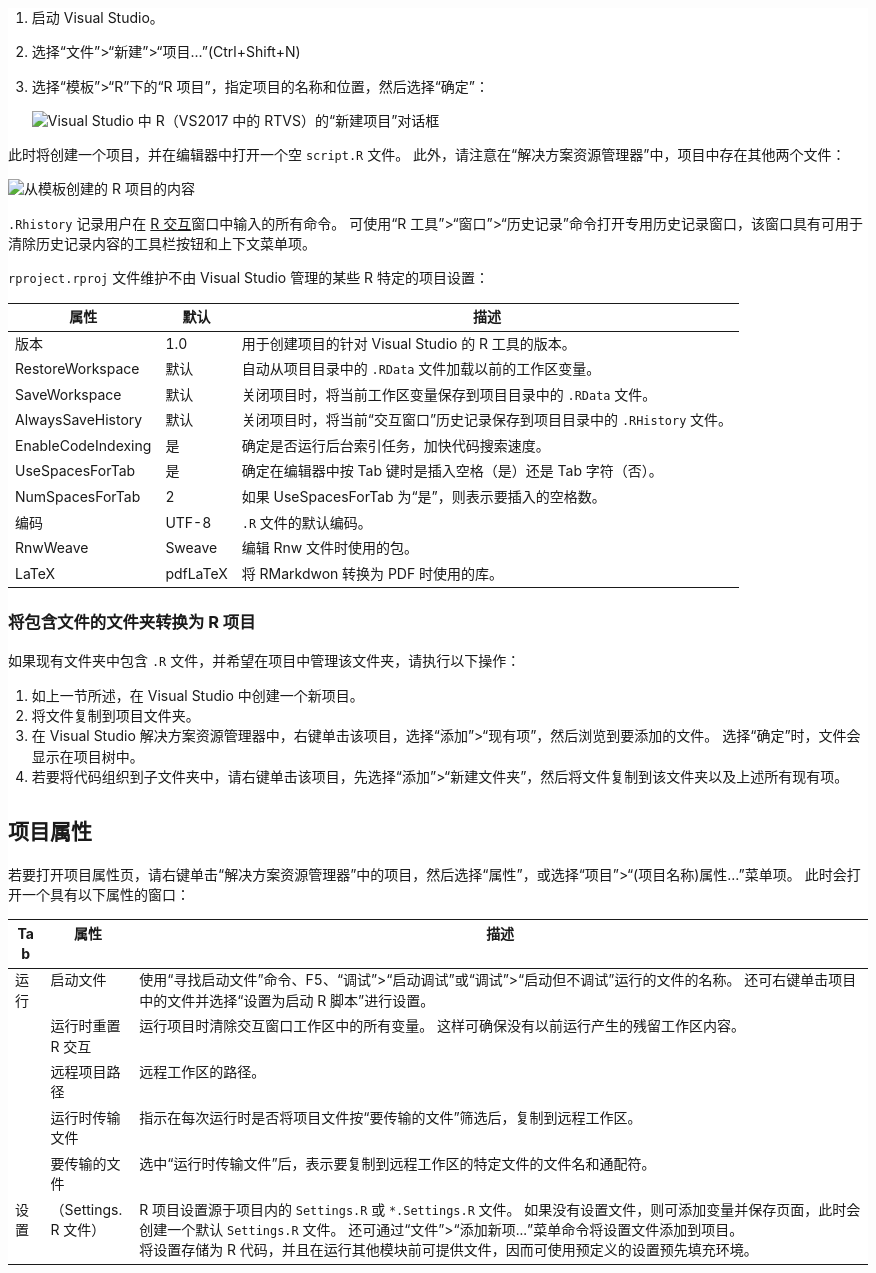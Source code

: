 1. 启动 Visual Studio。
1. 选择“文件”>“新建”>“项目...”(Ctrl+Shift+N)
1. 选择“模板”>“R”下的“R 项目”，指定项目的名称和位置，然后选择“确定”：

    ![Visual Studio 中 R（VS2017 中的 RTVS）的“新建项目”对话框](~/rtvs/media/getting-started-01-new-project.png)

此时将创建一个项目，并在编辑器中打开一个空 `script.R` 文件。 此外，请注意在“解决方案资源管理器”中，项目中存在其他两个文件：

![从模板创建的 R 项目的内容](~/rtvs/media/projects-template-results.png)

`.Rhistory` 记录用户在 [R 交互](interactive-repl.md)窗口中输入的所有命令。 可使用“R 工具”>“窗口”>“历史记录”命令打开专用历史记录窗口，该窗口具有可用于清除历史记录内容的工具栏按钮和上下文菜单项。

`rproject.rproj` 文件维护不由 Visual Studio 管理的某些 R 特定的项目设置：

| 属性 | 默认 | 描述 |
| --- | --- | --- |
| 版本 | 1.0 | 用于创建项目的针对 Visual Studio 的 R 工具的版本。 |
| RestoreWorkspace | 默认 | 自动从项目目录中的 `.RData` 文件加载以前的工作区变量。 |
| SaveWorkspace | 默认 | 关闭项目时，将当前工作区变量保存到项目目录中的 `.RData` 文件。 |
| AlwaysSaveHistory | 默认 | 关闭项目时，将当前“交互窗口”历史记录保存到项目目录中的 `.RHistory` 文件。 |
| EnableCodeIndexing | 是 | 确定是否运行后台索引任务，加快代码搜索速度。 |
| UseSpacesForTab | 是 | 确定在编辑器中按 Tab 键时是插入空格（是）还是 Tab 字符（否）。 |
| NumSpacesForTab | 2 | 如果 UseSpacesForTab 为“是”，则表示要插入的空格数。 |
| 编码 | UTF-8 | `.R` 文件的默认编码。 |
| RnwWeave | Sweave | 编辑 Rnw 文件时使用的包。 |
| LaTeX | pdfLaTeX | 将 RMarkdwon 转换为 PDF 时使用的库。 |

### <a name="converting-a-folder-of-files-to-an-r-project"></a>将包含文件的文件夹转换为 R 项目

如果现有文件夹中包含 `.R` 文件，并希望在项目中管理该文件夹，请执行以下操作：

1. 如上一节所述，在 Visual Studio 中创建一个新项目。
1. 将文件复制到项目文件夹。
1. 在 Visual Studio 解决方案资源管理器中，右键单击该项目，选择“添加”>“现有项”，然后浏览到要添加的文件。 选择“确定”时，文件会显示在项目树中。
1. 若要将代码组织到子文件夹中，请右键单击该项目，先选择“添加”>“新建文件夹”，然后将文件复制到该文件夹以及上述所有现有项。

## <a name="project-properties"></a>项目属性

若要打开项目属性页，请右键单击“解决方案资源管理器”中的项目，然后选择“属性”，或选择“项目”>“(项目名称)属性...”菜单项。 此时会打开一个具有以下属性的窗口：

| Tab | 属性 | 描述 |
| --- | --- | --- |
| 运行 | 启动文件 | 使用“寻找启动文件”命令、F5、“调试”>“启动调试”或“调试”>“启动但不调试”运行的文件的名称。 还可右键单击项目中的文件并选择“设置为启动 R 脚本”进行设置。 |
| | 运行时重置 R 交互 | 运行项目时清除交互窗口工作区中的所有变量。 这样可确保没有以前运行产生的残留工作区内容。 |
| | 远程项目路径 | 远程工作区的路径。 |
| | 运行时传输文件 | 指示在每次运行时是否将项目文件按“要传输的文件”筛选后，复制到远程工作区。 |
| | 要传输的文件 | 选中“运行时传输文件”后，表示要复制到远程工作区的特定文件的文件名和通配符。 |
| 设置 | （Settings.R 文件） | R 项目设置源于项目内的 `Settings.R` 或 `*.Settings.R` 文件。 如果没有设置文件，则可添加变量并保存页面，此时会创建一个默认 `Settings.R` 文件。 还可通过“文件”>“添加新项...”菜单命令将设置文件添加到项目。 <br/> 将设置存储为 R 代码，并且在运行其他模块前可提供文件，因而可使用预定义的设置预先填充环境。 |
